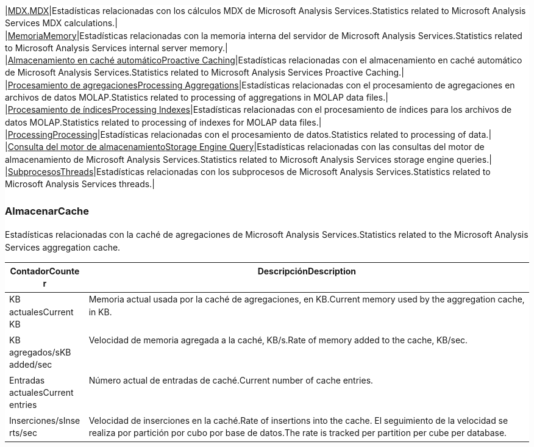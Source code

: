 |[<span data-ttu-id="cd843-129">MDX.</span><span class="sxs-lookup"><span data-stu-id="cd843-129">MDX</span></span>](#bkmk_MDX)|<span data-ttu-id="cd843-130">Estadísticas relacionadas con los cálculos MDX de Microsoft Analysis Services.</span><span class="sxs-lookup"><span data-stu-id="cd843-130">Statistics related to Microsoft Analysis Services MDX calculations.</span></span>|  
|[<span data-ttu-id="cd843-131">Memoria</span><span class="sxs-lookup"><span data-stu-id="cd843-131">Memory</span></span>](#bkmk_Memory)|<span data-ttu-id="cd843-132">Estadísticas relacionadas con la memoria interna del servidor de Microsoft Analysis Services.</span><span class="sxs-lookup"><span data-stu-id="cd843-132">Statistics related to Microsoft Analysis Services internal server memory.</span></span>|  
|[<span data-ttu-id="cd843-133">Almacenamiento en caché automático</span><span class="sxs-lookup"><span data-stu-id="cd843-133">Proactive Caching</span></span>](#bkmk_ProactiveCaching)|<span data-ttu-id="cd843-134">Estadísticas relacionadas con el almacenamiento en caché automático de Microsoft Analysis Services.</span><span class="sxs-lookup"><span data-stu-id="cd843-134">Statistics related to Microsoft Analysis Services Proactive Caching.</span></span>|  
|[<span data-ttu-id="cd843-135">Procesamiento de agregaciones</span><span class="sxs-lookup"><span data-stu-id="cd843-135">Processing Aggregations</span></span>](#bkmk_ProcAggregations)|<span data-ttu-id="cd843-136">Estadísticas relacionadas con el procesamiento de agregaciones en archivos de datos MOLAP.</span><span class="sxs-lookup"><span data-stu-id="cd843-136">Statistics related to processing of aggregations in MOLAP data files.</span></span>|  
|[<span data-ttu-id="cd843-137">Procesamiento de índices</span><span class="sxs-lookup"><span data-stu-id="cd843-137">Processing Indexes</span></span>](#bkmk_ProcIndexes)|<span data-ttu-id="cd843-138">Estadísticas relacionadas con el procesamiento de índices para los archivos de datos MOLAP.</span><span class="sxs-lookup"><span data-stu-id="cd843-138">Statistics related to processing of indexes for MOLAP data files.</span></span>|  
|[<span data-ttu-id="cd843-139">Processing</span><span class="sxs-lookup"><span data-stu-id="cd843-139">Processing</span></span>](#bkmk_Processing)|<span data-ttu-id="cd843-140">Estadísticas relacionadas con el procesamiento de datos.</span><span class="sxs-lookup"><span data-stu-id="cd843-140">Statistics related to processing of data.</span></span>|  
|[<span data-ttu-id="cd843-141">Consulta del motor de almacenamiento</span><span class="sxs-lookup"><span data-stu-id="cd843-141">Storage Engine Query</span></span>](#bkmk_StorageEngineQuery)|<span data-ttu-id="cd843-142">Estadísticas relacionadas con las consultas del motor de almacenamiento de Microsoft Analysis Services.</span><span class="sxs-lookup"><span data-stu-id="cd843-142">Statistics related to Microsoft Analysis Services storage engine queries.</span></span>|  
|[<span data-ttu-id="cd843-143">Subprocesos</span><span class="sxs-lookup"><span data-stu-id="cd843-143">Threads</span></span>](#bkmk_Threads)|<span data-ttu-id="cd843-144">Estadísticas relacionadas con los subprocesos de Microsoft Analysis Services.</span><span class="sxs-lookup"><span data-stu-id="cd843-144">Statistics related to Microsoft Analysis Services threads.</span></span>|  
  
###  <a name="cache"></a><a name="bkmk_Cache"></a><span data-ttu-id="cd843-145">Almacenar</span><span class="sxs-lookup"><span data-stu-id="cd843-145">Cache</span></span>  
 <span data-ttu-id="cd843-146">Estadísticas relacionadas con la caché de agregaciones de Microsoft Analysis Services.</span><span class="sxs-lookup"><span data-stu-id="cd843-146">Statistics related to the Microsoft Analysis Services aggregation cache.</span></span>  
  
|<span data-ttu-id="cd843-147">Contador</span><span class="sxs-lookup"><span data-stu-id="cd843-147">Counter</span></span>|<span data-ttu-id="cd843-148">Descripción</span><span class="sxs-lookup"><span data-stu-id="cd843-148">Description</span></span>|  
|-------------|-----------------|  
|<span data-ttu-id="cd843-149">KB actuales</span><span class="sxs-lookup"><span data-stu-id="cd843-149">Current KB</span></span>|<span data-ttu-id="cd843-150">Memoria actual usada por la caché de agregaciones, en KB.</span><span class="sxs-lookup"><span data-stu-id="cd843-150">Current memory used by the aggregation cache, in KB.</span></span>|  
|<span data-ttu-id="cd843-151">KB agregados/s</span><span class="sxs-lookup"><span data-stu-id="cd843-151">KB added/sec</span></span>|<span data-ttu-id="cd843-152">Velocidad de memoria agregada a la caché, KB/s.</span><span class="sxs-lookup"><span data-stu-id="cd843-152">Rate of memory added to the cache, KB/sec.</span></span>|  
|<span data-ttu-id="cd843-153">Entradas actuales</span><span class="sxs-lookup"><span data-stu-id="cd843-153">Current entries</span></span>|<span data-ttu-id="cd843-154">Número actual de entradas de caché.</span><span class="sxs-lookup"><span data-stu-id="cd843-154">Current number of cache entries.</span></span>|  
|<span data-ttu-id="cd843-155">Inserciones/s</span><span class="sxs-lookup"><span data-stu-id="cd843-155">Inserts/sec</span></span>|<span data-ttu-id="cd843-156">Velocidad de inserciones en la caché.</span><span class="sxs-lookup"><span data-stu-id="cd843-156">Rate of insertions into the cache.</span></span>  <span data-ttu-id="cd843-157">El seguimiento de la velocidad se realiza por partición por cubo por base de datos.</span><span class="sxs-lookup"><span data-stu-id="cd843-157">The rate is tracked per partition per cube per database.</span></span>|  